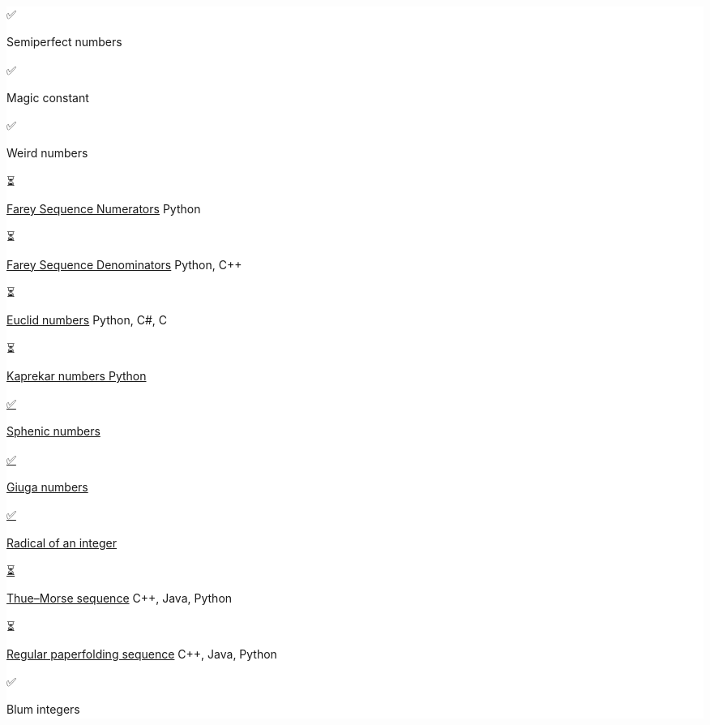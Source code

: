</tr>
<tr>
  <td align=center><p>  &#9989;</p></td>
  <td>Semiperfect numbers</td>
  <td>        </td>
</tr>
<tr>
  <td align=center><p>  &#9989;</p></td>
  <td>Magic constant</td>
  <td>        </td>
</tr>
<tr>
  <td align=center><p>  &#9989;</p></td>
  <td>Weird numbers</td>
  <td>        </td>
</tr>
<tr>
  <td align=center><p> &#9203;</p></td>
  <td><a href='./Farey Sequence Numerators'>Farey Sequence Numerators</a></td>
  <td>Python        </td>
</tr><tr>
  <td align=center><p> &#9203;</p></td>
  <td><a href='./Farey Sequence Denominators'>Farey Sequence Denominators</a></td>
  <td>Python, C++</td>
</tr>
<tr>
  <td align=center><p> &#9203;</p></td>
  <td><a href="./Euclid Numbers">Euclid numbers</a></td>
  <td>Python, C#, C</td>
</tr>
<tr>
  <td align=center><p>  &#9203;</p></td>
  <td><a href='./Kaprekar Numbers'>Kaprekar numbers</td>
  <td>Python</td>
</tr>
<tr>
  <td align=center><p>  &#9989;</p></td>
  <td>Sphenic numbers</td>
  <td>        </td>
</tr>
<tr>
  <td align=center><p>  &#9989;</p></td>
  <td>Giuga numbers</td>
  <td>        </td>
</tr>
<tr>
  <td align=center><p>  &#9989;</p></td>
  <td>Radical of an integer</td>
  <td>        </td>
</tr>
<tr>
  <td align=center><p>  &#9203;</p></td>
  <td><a href="./Thue-Morse sequence">Thue–Morse sequence</a></td>
  <td>C++, Java, Python</td>
</tr>
<tr>
  <td align=center><p>  &#9203;</p></td>
  <td><a href="./Regular Paperfolding Sequence">Regular paperfolding sequence</a></td>
  <td>C++, Java, Python</td>
</tr>
<tr>
  <td align=center><p>  &#9989;</p></td>
  <td>Blum integers</td>
  <td>       </td>